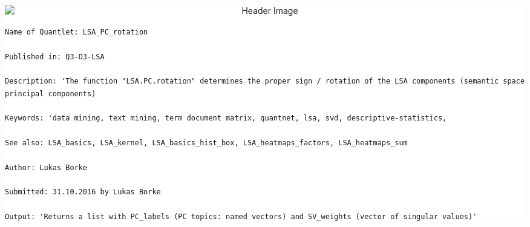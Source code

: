 <div style="margin: 0; padding: 0; text-align: center; border: none;">
<a href="https://quantlet.com" target="_blank" style="text-decoration: none; border: none;">
<img src="https://github.com/StefanGam/test-repo/blob/main/quantlet_design.png?raw=true" alt="Header Image" width="100%" style="margin: 0; padding: 0; display: block; border: none;" />
</a>
</div>

```
Name of Quantlet: LSA_PC_rotation

Published in: Q3-D3-LSA

Description: 'The function "LSA.PC.rotation" determines the proper sign / rotation of the LSA components (semantic space principal components)

Keywords: 'data mining, text mining, term document matrix, quantnet, lsa, svd, descriptive-statistics,

See also: LSA_basics, LSA_kernel, LSA_basics_hist_box, LSA_heatmaps_factors, LSA_heatmaps_sum

Author: Lukas Borke

Submitted: 31.10.2016 by Lukas Borke

Output: 'Returns a list with PC_labels (PC topics: named vectors) and SV_weights (vector of singular values)'

```
